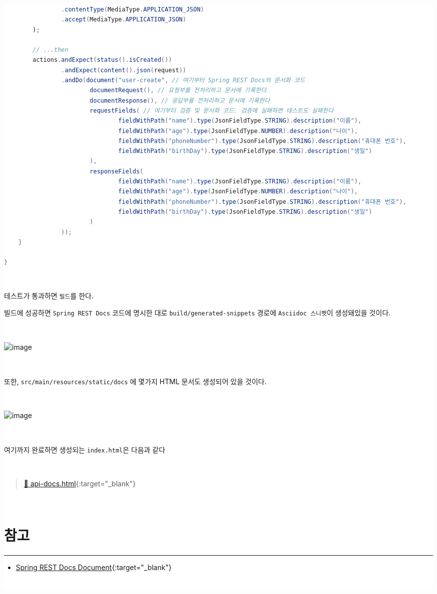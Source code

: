 ```java
                .contentType(MediaType.APPLICATION_JSON)
                .accept(MediaType.APPLICATION_JSON)
        );

        // ...then
        actions.andExpect(status().isCreated())
                .andExpect(content().json(request))
                .andDo(document("user-create", // 여기부터 Spring REST Docs의 문서화 코드
                        documentRequest(), // 요청부를 전처리하고 문서에 기록한다
                        documentResponse(), // 응답부를 전처리하고 문서에 기록한다
                        requestFields( // 여기부터 검증 및 문서화 코드. 검증에 실패하면 테스트도 실패한다
                                fieldWithPath("name").type(JsonFieldType.STRING).description("이름"),
                                fieldWithPath("age").type(JsonFieldType.NUMBER).description("나이"),
                                fieldWithPath("phoneNumber").type(JsonFieldType.STRING).description("휴대폰 번호"),
                                fieldWithPath("birthDay").type(JsonFieldType.STRING).description("생일")
                        ),
                        responseFields(
                                fieldWithPath("name").type(JsonFieldType.STRING).description("이름"),
                                fieldWithPath("age").type(JsonFieldType.NUMBER).description("나이"),
                                fieldWithPath("phoneNumber").type(JsonFieldType.STRING).description("휴대폰 번호"),
                                fieldWithPath("birthDay").type(JsonFieldType.STRING).description("생일")
                        )
                ));
    }

}
```

<br />

테스트가 통과하면 `빌드`를 한다.

빌드에 성공하면 `Spring REST Docs` 코드에 명시한 대로 `build/generated-snippets` 경로에 `Asciidoc 스니펫`이 생성돼있을 것이다.

<br />

![image](https://user-images.githubusercontent.com/71188307/146929753-cbcb2ed7-851f-4ea5-8cbb-d4a3f0adf510.png)

<br />

또한, `src/main/resources/static/docs` 에 몇가지 HTML 문서도 생성되어 있을 것이다.

<br />

![image](https://user-images.githubusercontent.com/71188307/146929784-f602d331-060b-4171-b03c-b27b1a2c9227.png)

<br />

여기까지 완료하면 생성되는 `index.html`은 다음과 같다

<br />

> [📜 api-docs.html](/assets/docs/rest/api-docs.html){:target="_blank"}

<br />

# 참고

---

- [Spring REST Docs Document](https://docs.spring.io/spring-restdocs/docs/1.0.0.M1/reference/html5/){:target="_blank"}

<br />
